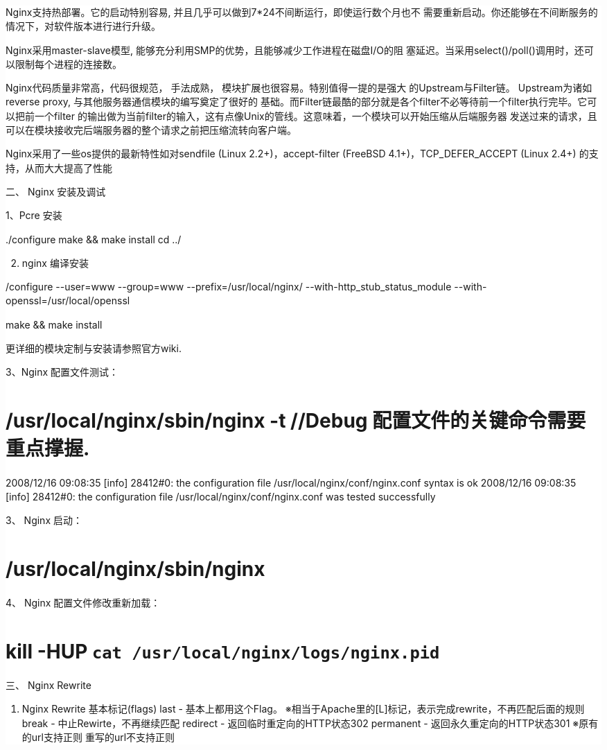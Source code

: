 Nginx支持热部署。它的启动特别容易, 并且几乎可以做到7*24不间断运行，即使运行数个月也不
需要重新启动。你还能够在不间断服务的情况下，对软件版本进行进行升级。

Nginx采用master-slave模型, 能够充分利用SMP的优势，且能够减少工作进程在磁盘I/O的阻
塞延迟。当采用select()/poll()调用时，还可以限制每个进程的连接数。

Nginx代码质量非常高，代码很规范， 手法成熟， 模块扩展也很容易。特别值得一提的是强大
的Upstream与Filter链。 Upstream为诸如reverse proxy, 与其他服务器通信模块的编写奠定了很好的
基础。而Filter链最酷的部分就是各个filter不必等待前一个filter执行完毕。它可以把前一个filter
的输出做为当前filter的输入，这有点像Unix的管线。这意味着，一个模块可以开始压缩从后端服务器
发送过来的请求，且可以在模块接收完后端服务器的整个请求之前把压缩流转向客户端。

Nginx采用了一些os提供的最新特性如对sendfile (Linux 2.2+)，accept-filter (FreeBSD
4.1+)，TCP_DEFER_ACCEPT (Linux 2.4+) 的支持，从而大大提高了性能

二、 Nginx 安装及调试

1、Pcre 安装

./configure
make && make install
cd ../

2. nginx 编译安装

/configure --user=www --group=www --prefix=/usr/local/nginx/ --with-http_stub_status_module
--with-openssl=/usr/local/openssl

make && make install

更详细的模块定制与安装请参照官方wiki.

3、Nginx 配置文件测试：

# /usr/local/nginx/sbin/nginx -t //Debug 配置文件的关键命令需要重点撑握.

2008/12/16 09:08:35 [info] 28412#0: the configuration file /usr/local/nginx/conf/nginx.conf
syntax is ok
2008/12/16 09:08:35 [info] 28412#0: the configuration file /usr/local/nginx/conf/nginx.conf was
tested successfully

3、 Nginx 启动：

# /usr/local/nginx/sbin/nginx

4、 Nginx 配置文件修改重新加载：

# kill -HUP `cat /usr/local/nginx/logs/nginx.pid `

三、 Nginx Rewrite

1. Nginx Rewrite 基本标记(flags)
last - 基本上都用这个Flag。
※相当于Apache里的[L]标记，表示完成rewrite，不再匹配后面的规则
break - 中止Rewirte，不再继续匹配
redirect - 返回临时重定向的HTTP状态302
permanent - 返回永久重定向的HTTP状态301
※原有的url支持正则 重写的url不支持正则
